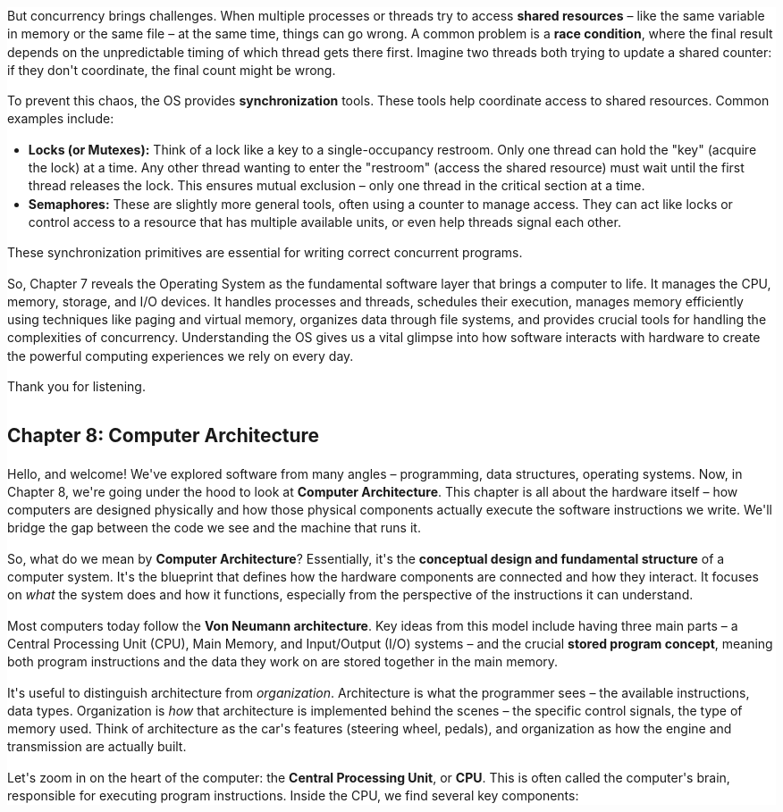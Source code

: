 But concurrency brings challenges. When multiple processes or threads try to access **shared resources** – like the same variable in memory or the same file – at the same time, things can go wrong. A common problem is a **race condition**, where the final result depends on the unpredictable timing of which thread gets there first. Imagine two threads both trying to update a shared counter: if they don't coordinate, the final count might be wrong.

To prevent this chaos, the OS provides **synchronization** tools. These tools help coordinate access to shared resources. Common examples include:
*   **Locks (or Mutexes):** Think of a lock like a key to a single-occupancy restroom. Only one thread can hold the "key" (acquire the lock) at a time. Any other thread wanting to enter the "restroom" (access the shared resource) must wait until the first thread releases the lock. This ensures mutual exclusion – only one thread in the critical section at a time.
*   **Semaphores:** These are slightly more general tools, often using a counter to manage access. They can act like locks or control access to a resource that has multiple available units, or even help threads signal each other.

These synchronization primitives are essential for writing correct concurrent programs.

So, Chapter 7 reveals the Operating System as the fundamental software layer that brings a computer to life. It manages the CPU, memory, storage, and I/O devices. It handles processes and threads, schedules their execution, manages memory efficiently using techniques like paging and virtual memory, organizes data through file systems, and provides crucial tools for handling the complexities of concurrency. Understanding the OS gives us a vital glimpse into how software interacts with hardware to create the powerful computing experiences we rely on every day.

Thank you for listening.

## Chapter 8: Computer Architecture

Hello, and welcome! We've explored software from many angles – programming, data structures, operating systems. Now, in Chapter 8, we're going under the hood to look at **Computer Architecture**. This chapter is all about the hardware itself – how computers are designed physically and how those physical components actually execute the software instructions we write. We'll bridge the gap between the code we see and the machine that runs it.

So, what do we mean by **Computer Architecture**? Essentially, it's the **conceptual design and fundamental structure** of a computer system. It's the blueprint that defines how the hardware components are connected and how they interact. It focuses on *what* the system does and how it functions, especially from the perspective of the instructions it can understand.

Most computers today follow the **Von Neumann architecture**. Key ideas from this model include having three main parts – a Central Processing Unit (CPU), Main Memory, and Input/Output (I/O) systems – and the crucial **stored program concept**, meaning both program instructions and the data they work on are stored together in the main memory.

It's useful to distinguish architecture from *organization*. Architecture is what the programmer sees – the available instructions, data types. Organization is *how* that architecture is implemented behind the scenes – the specific control signals, the type of memory used. Think of architecture as the car's features (steering wheel, pedals), and organization as how the engine and transmission are actually built.

Let's zoom in on the heart of the computer: the **Central Processing Unit**, or **CPU**. This is often called the computer's brain, responsible for executing program instructions. Inside the CPU, we find several key components:

